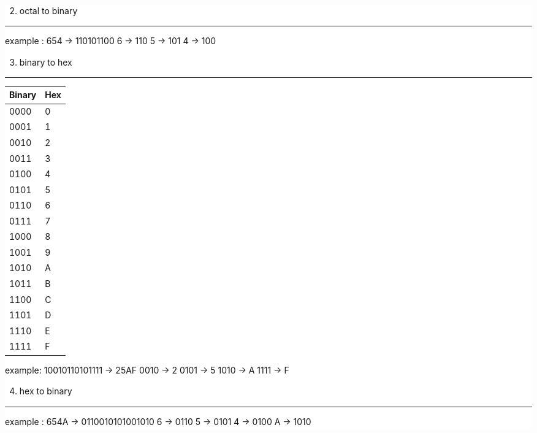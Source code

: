 2. octal to binary
---
example : 654 -> 110101100
6 -> 110
5 -> 101
4 -> 100

3. binary to hex
---

| Binary | Hex |
| ------ | --- |
| 0000   | 0   |
| 0001   | 1   |
| 0010   | 2   |
| 0011   | 3   |
| 0100   | 4   |
| 0101   | 5   |
| 0110   | 6   |
| 0111   | 7   |
| 1000   | 8   |
| 1001   | 9   |
| 1010   | A   |
| 1011   | B   |
| 1100   | C   |
| 1101   | D   |
| 1110   | E   |
| 1111   | F   |
example: 10010110101111 -> 25AF
0010 -> 2
0101 -> 5
1010 -> A
1111 -> F

4. hex to binary
---
example : 654A -> 0110010101001010
6 -> 0110
5 -> 0101
4 -> 0100
A -> 1010
